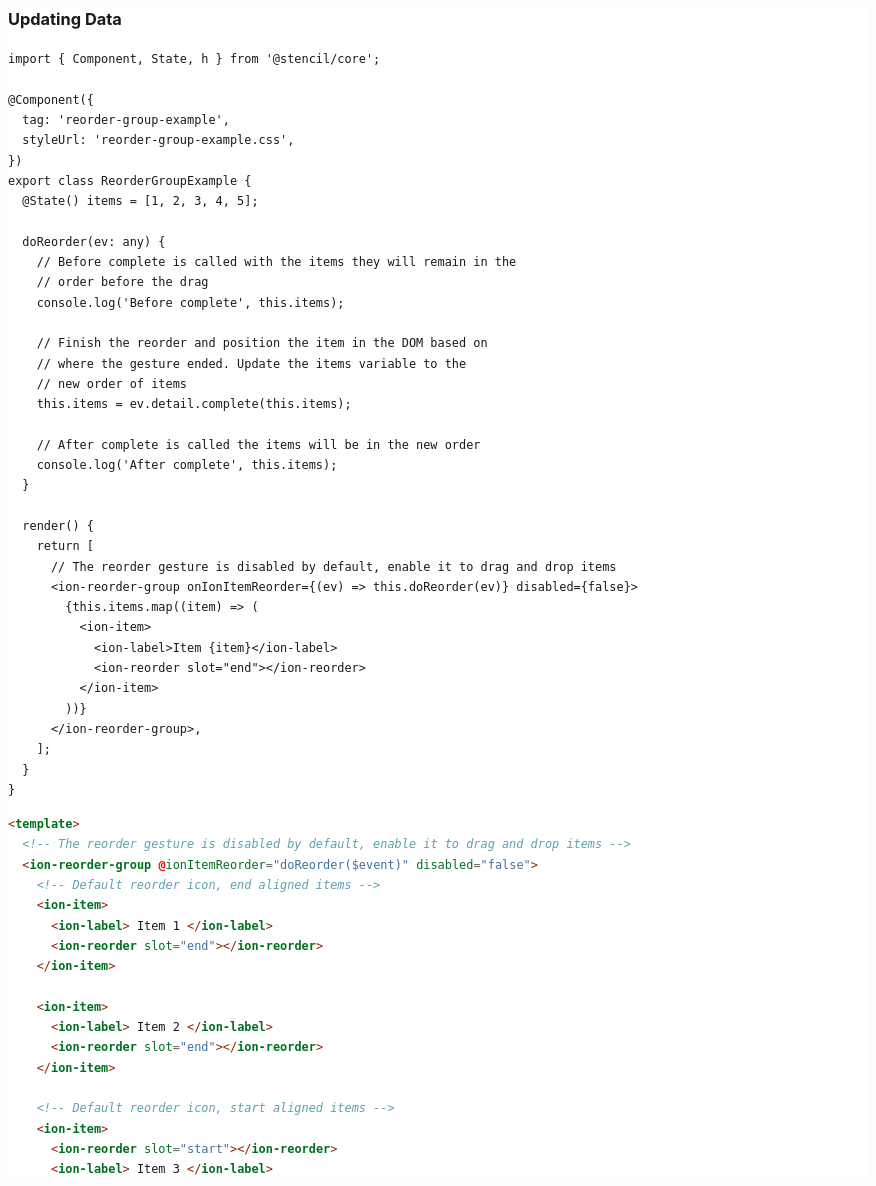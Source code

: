 ### Updating Data

```tsx
import { Component, State, h } from '@stencil/core';

@Component({
  tag: 'reorder-group-example',
  styleUrl: 'reorder-group-example.css',
})
export class ReorderGroupExample {
  @State() items = [1, 2, 3, 4, 5];

  doReorder(ev: any) {
    // Before complete is called with the items they will remain in the
    // order before the drag
    console.log('Before complete', this.items);

    // Finish the reorder and position the item in the DOM based on
    // where the gesture ended. Update the items variable to the
    // new order of items
    this.items = ev.detail.complete(this.items);

    // After complete is called the items will be in the new order
    console.log('After complete', this.items);
  }

  render() {
    return [
      // The reorder gesture is disabled by default, enable it to drag and drop items
      <ion-reorder-group onIonItemReorder={(ev) => this.doReorder(ev)} disabled={false}>
        {this.items.map((item) => (
          <ion-item>
            <ion-label>Item {item}</ion-label>
            <ion-reorder slot="end"></ion-reorder>
          </ion-item>
        ))}
      </ion-reorder-group>,
    ];
  }
}
```

</TabItem>

<TabItem value="vue">

```html
<template>
  <!-- The reorder gesture is disabled by default, enable it to drag and drop items -->
  <ion-reorder-group @ionItemReorder="doReorder($event)" disabled="false">
    <!-- Default reorder icon, end aligned items -->
    <ion-item>
      <ion-label> Item 1 </ion-label>
      <ion-reorder slot="end"></ion-reorder>
    </ion-item>

    <ion-item>
      <ion-label> Item 2 </ion-label>
      <ion-reorder slot="end"></ion-reorder>
    </ion-item>

    <!-- Default reorder icon, start aligned items -->
    <ion-item>
      <ion-reorder slot="start"></ion-reorder>
      <ion-label> Item 3 </ion-label>
```
